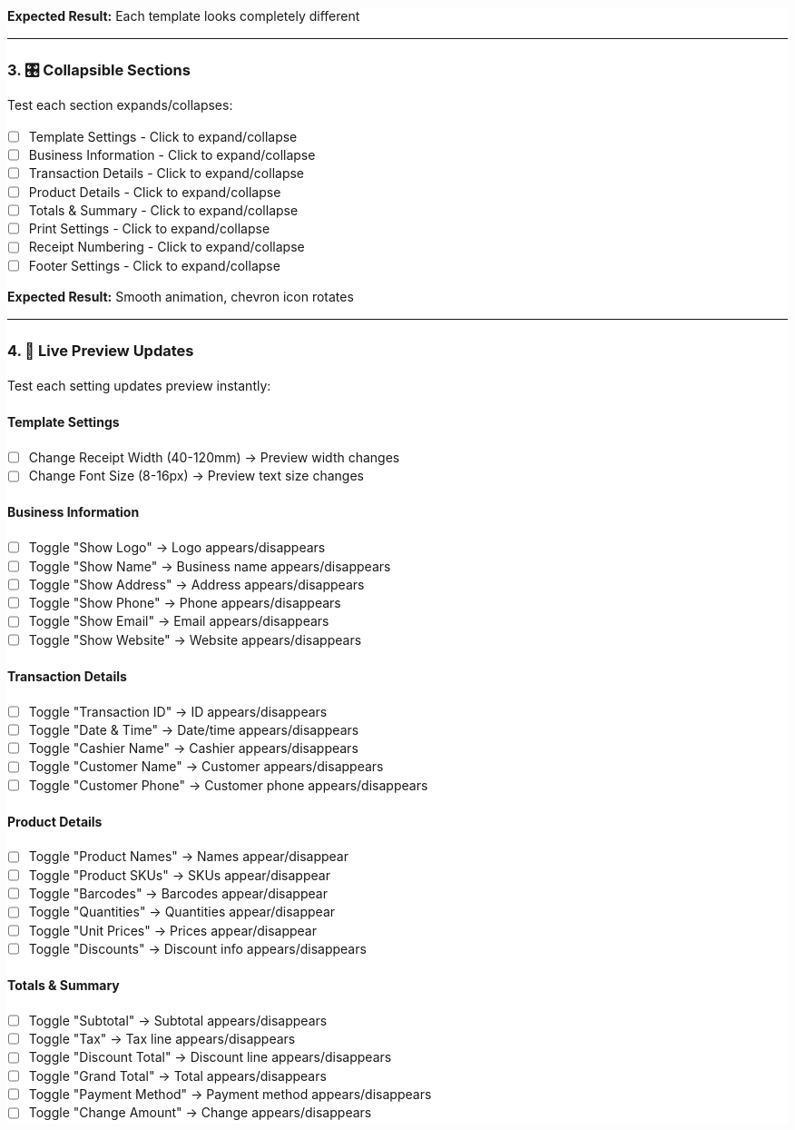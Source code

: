 **Expected Result:** Each template looks completely different

---

### 3. 🎛️ **Collapsible Sections**
Test each section expands/collapses:

- [ ] Template Settings - Click to expand/collapse
- [ ] Business Information - Click to expand/collapse
- [ ] Transaction Details - Click to expand/collapse
- [ ] Product Details - Click to expand/collapse
- [ ] Totals & Summary - Click to expand/collapse
- [ ] Print Settings - Click to expand/collapse
- [ ] Receipt Numbering - Click to expand/collapse
- [ ] Footer Settings - Click to expand/collapse

**Expected Result:** Smooth animation, chevron icon rotates

---

### 4. 🔄 **Live Preview Updates**

Test each setting updates preview instantly:

#### Template Settings
- [ ] Change Receipt Width (40-120mm) → Preview width changes
- [ ] Change Font Size (8-16px) → Preview text size changes

#### Business Information
- [ ] Toggle "Show Logo" → Logo appears/disappears
- [ ] Toggle "Show Name" → Business name appears/disappears
- [ ] Toggle "Show Address" → Address appears/disappears
- [ ] Toggle "Show Phone" → Phone appears/disappears
- [ ] Toggle "Show Email" → Email appears/disappears
- [ ] Toggle "Show Website" → Website appears/disappears

#### Transaction Details
- [ ] Toggle "Transaction ID" → ID appears/disappears
- [ ] Toggle "Date & Time" → Date/time appears/disappears
- [ ] Toggle "Cashier Name" → Cashier appears/disappears
- [ ] Toggle "Customer Name" → Customer appears/disappears
- [ ] Toggle "Customer Phone" → Customer phone appears/disappears

#### Product Details
- [ ] Toggle "Product Names" → Names appear/disappear
- [ ] Toggle "Product SKUs" → SKUs appear/disappear
- [ ] Toggle "Barcodes" → Barcodes appear/disappear
- [ ] Toggle "Quantities" → Quantities appear/disappear
- [ ] Toggle "Unit Prices" → Prices appear/disappear
- [ ] Toggle "Discounts" → Discount info appears/disappears

#### Totals & Summary
- [ ] Toggle "Subtotal" → Subtotal appears/disappears
- [ ] Toggle "Tax" → Tax line appears/disappears
- [ ] Toggle "Discount Total" → Discount line appears/disappears
- [ ] Toggle "Grand Total" → Total appears/disappears
- [ ] Toggle "Payment Method" → Payment method appears/disappears
- [ ] Toggle "Change Amount" → Change appears/disappears
